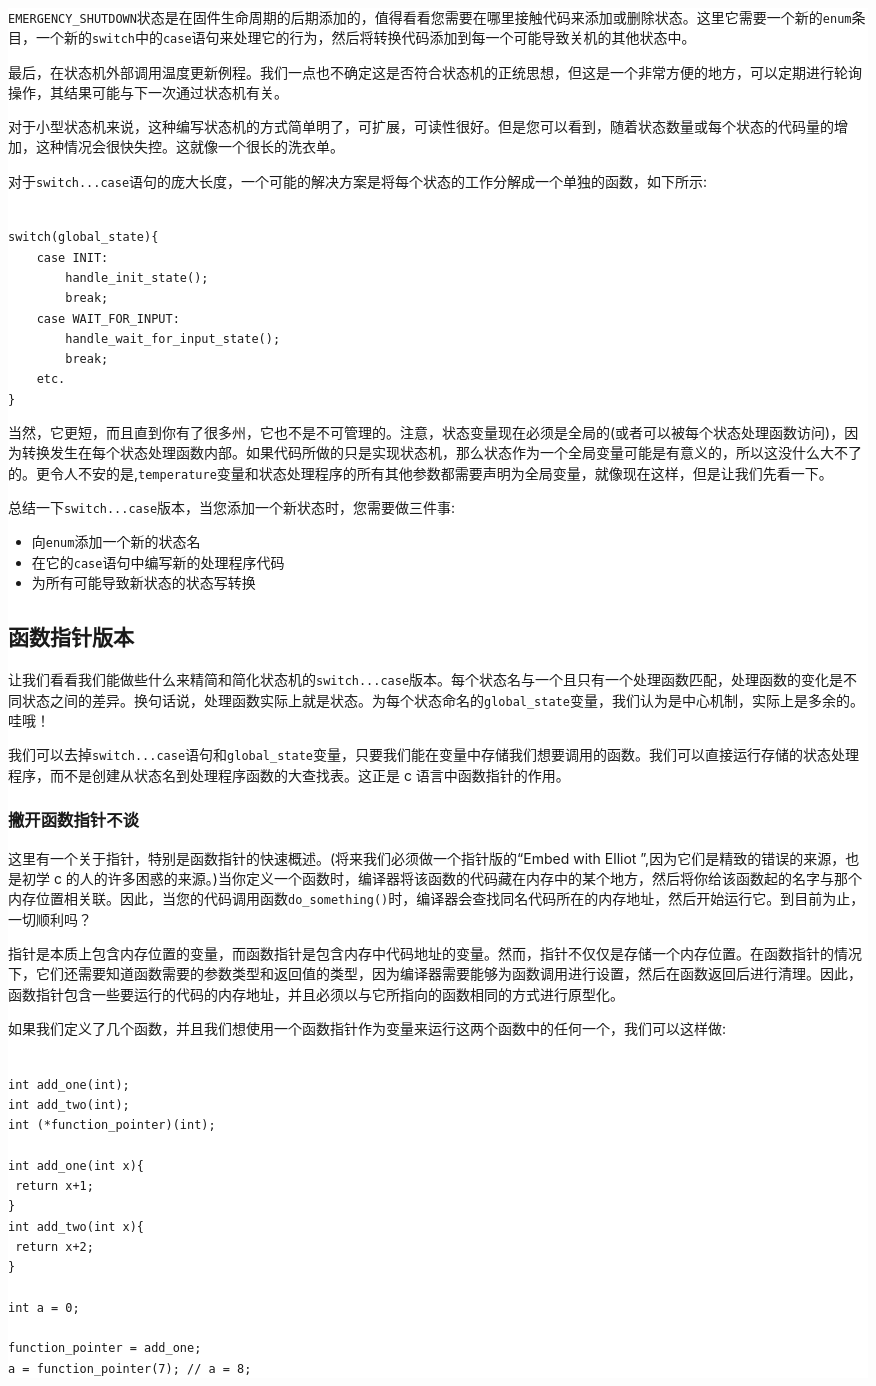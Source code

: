 `EMERGENCY_SHUTDOWN`状态是在固件生命周期的后期添加的，值得看看您需要在哪里接触代码来添加或删除状态。这里它需要一个新的`enum`条目，一个新的`switch`中的`case`语句来处理它的行为，然后将转换代码添加到每一个可能导致关机的其他状态中。

最后，在状态机外部调用温度更新例程。我们一点也不确定这是否符合状态机的正统思想，但这是一个非常方便的地方，可以定期进行轮询操作，其结果可能与下一次通过状态机有关。

对于小型状态机来说，这种编写状态机的方式简单明了，可扩展，可读性很好。但是您可以看到，随着状态数量或每个状态的代码量的增加，这种情况会很快失控。这就像一个很长的洗衣单。

对于`switch...case`语句的庞大长度，一个可能的解决方案是将每个状态的工作分解成一个单独的函数，如下所示:

```

switch(global_state){
	case INIT:
		handle_init_state();
		break;
	case WAIT_FOR_INPUT:
		handle_wait_for_input_state();
		break;
	etc.
}

```

当然，它更短，而且直到你有了很多州，它也不是不可管理的。注意，状态变量现在必须是全局的(或者可以被每个状态处理函数访问)，因为转换发生在每个状态处理函数内部。如果代码所做的只是实现状态机，那么状态作为一个全局变量可能是有意义的，所以这没什么大不了的。更令人不安的是,`temperature`变量和状态处理程序的所有其他参数都需要声明为全局变量，就像现在这样，但是让我们先看一下。

总结一下`switch...case`版本，当您添加一个新状态时，您需要做三件事:

*   向`enum`添加一个新的状态名
*   在它的`case`语句中编写新的处理程序代码
*   为所有可能导致新状态的状态写转换

## 函数指针版本

让我们看看我们能做些什么来精简和简化状态机的`switch...case`版本。每个状态名与一个且只有一个处理函数匹配，处理函数的变化是不同状态之间的差异。换句话说，处理函数实际上就是状态。为每个状态命名的`global_state`变量，我们认为是中心机制，实际上是多余的。哇哦！

我们可以去掉`switch...case`语句和`global_state`变量，只要我们能在变量中存储我们想要调用的函数。我们可以直接运行存储的状态处理程序，而不是创建从状态名到处理程序函数的大查找表。这正是 c 语言中函数指针的作用。

### 撇开函数指针不谈

这里有一个关于指针，特别是函数指针的快速概述。(将来我们必须做一个指针版的“Embed with Elliot ”,因为它们是精致的错误的来源，也是初学 c 的人的许多困惑的来源。)当你定义一个函数时，编译器将该函数的代码藏在内存中的某个地方，然后将你给该函数起的名字与那个内存位置相关联。因此，当您的代码调用函数`do_something()`时，编译器会查找同名代码所在的内存地址，然后开始运行它。到目前为止，一切顺利吗？

指针是本质上包含内存位置的变量，而函数指针是包含内存中代码地址的变量。然而，指针不仅仅是存储一个内存位置。在函数指针的情况下，它们还需要知道函数需要的参数类型和返回值的类型，因为编译器需要能够为函数调用进行设置，然后在函数返回后进行清理。因此，函数指针包含一些要运行的代码的内存地址，并且必须以与它所指向的函数相同的方式进行原型化。

如果我们定义了几个函数，并且我们想使用一个函数指针作为变量来运行这两个函数中的任何一个，我们可以这样做:

```

int add_one(int);
int add_two(int);
int (*function_pointer)(int); 

int add_one(int x){
 return x+1;
}
int add_two(int x){
 return x+2;
}

int a = 0;

function_pointer = add_one;
a = function_pointer(7); // a = 8;

```